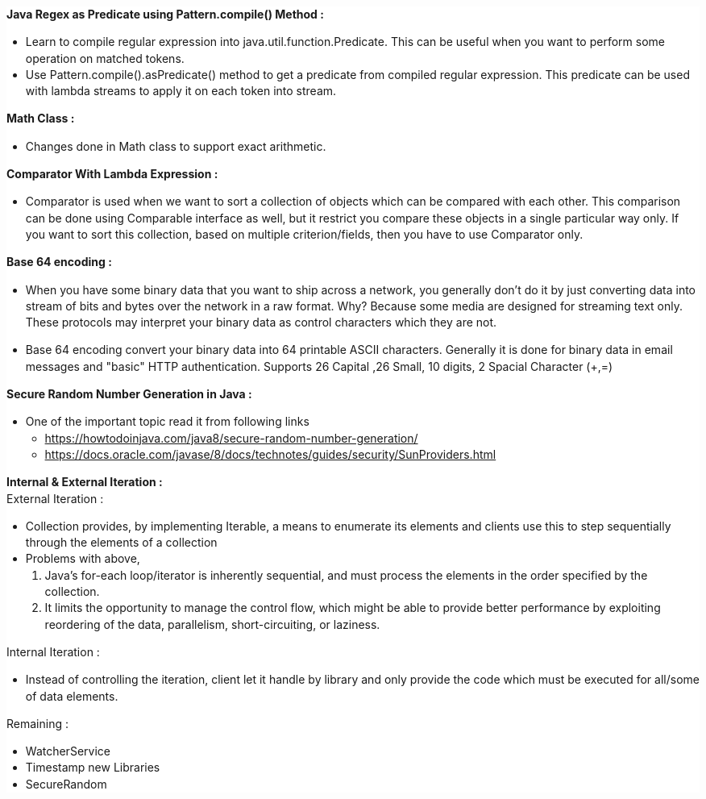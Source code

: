 **Java Regex as Predicate using Pattern.compile() Method :**
- Learn to compile regular expression into java.util.function.Predicate. This can be useful when you want to perform some operation on matched tokens.
- Use Pattern.compile().asPredicate() method to get a predicate from compiled regular expression. 
  This predicate can be used with lambda streams to apply it on each token into stream.
  
**Math Class :**  
- Changes done in Math class to support exact arithmetic.

**Comparator With Lambda Expression :**
- Comparator is used when we want to sort a collection of objects which can be compared with each other. 
  This comparison can be done using Comparable interface as well, but it restrict you compare these objects in a single particular way only. 
  If you want to sort this collection, based on multiple criterion/fields, then you have to use Comparator only.

**Base 64 encoding :**
- When you have some binary data that you want to ship across a network, you generally don’t do it by just converting data into stream of bits and bytes 
  over the network in a raw format. 
  Why? 
  Because some media are designed for streaming text only. These protocols may interpret your binary data as control characters which they are not.

- Base 64 encoding convert your binary data into 64 printable ASCII characters. 
  Generally it is done for binary data in email messages and "basic" HTTP authentication.
  Supports 26 Capital ,26 Small, 10 digits, 2 Spacial Character (+,=)

**Secure Random Number Generation in Java :**
- One of the important topic read it from following links
  - https://howtodoinjava.com/java8/secure-random-number-generation/
  - https://docs.oracle.com/javase/8/docs/technotes/guides/security/SunProviders.html
  
**Internal & External Iteration :**  
External Iteration :
- Collection provides, by implementing Iterable, a means to enumerate its elements and clients use this to step sequentially through the elements of a collection
- Problems with above,
  1) Java’s for-each loop/iterator is inherently sequential, and must process the elements in the order specified by the collection.
  2) It limits the opportunity to manage the control flow, which might be able to provide better performance by exploiting reordering of the data, 
     parallelism, short-circuiting, or laziness.
 
Internal Iteration :
- Instead of controlling the iteration, client let it handle by library and only provide the code which must be executed for all/some of data elements.

Remaining :
- WatcherService
- Timestamp new Libraries
- SecureRandom
